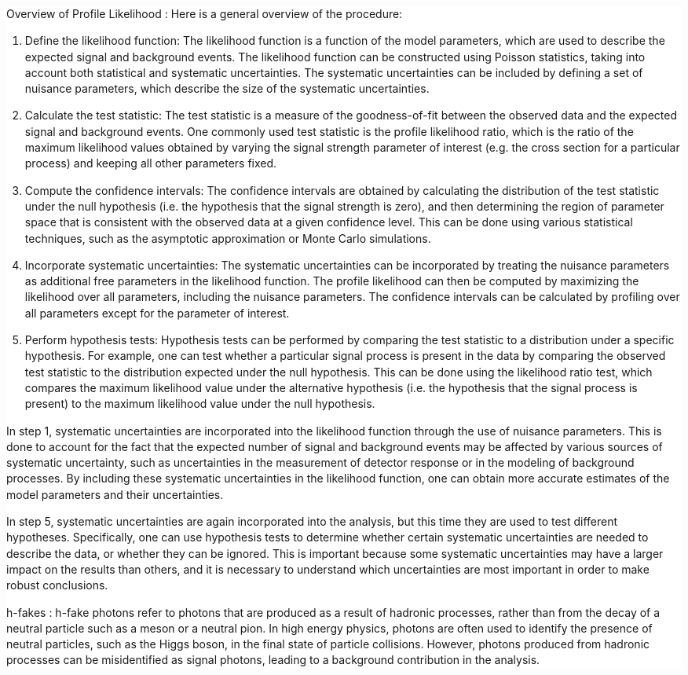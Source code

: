 
Overview of Profile Likelihood : 
Here is a general overview of the procedure:

1.  Define the likelihood function: The likelihood function is a function of the model parameters, which are used to describe the expected signal and background events. The likelihood function can be constructed using Poisson statistics, taking into account both statistical and systematic uncertainties. The systematic uncertainties can be included by defining a set of nuisance parameters, which describe the size of the systematic uncertainties.
    
2.  Calculate the test statistic: The test statistic is a measure of the goodness-of-fit between the observed data and the expected signal and background events. One commonly used test statistic is the profile likelihood ratio, which is the ratio of the maximum likelihood values obtained by varying the signal strength parameter of interest (e.g. the cross section for a particular process) and keeping all other parameters fixed.
3. Compute the confidence intervals: The confidence intervals are obtained by calculating the distribution of the test statistic under the null hypothesis (i.e. the hypothesis that the signal strength is zero), and then determining the region of parameter space that is consistent with the observed data at a given confidence level. This can be done using various statistical techniques, such as the asymptotic approximation or Monte Carlo simulations.
    
 4. Incorporate systematic uncertainties: The systematic uncertainties can be incorporated by treating the nuisance parameters as additional free parameters in the likelihood function. The profile likelihood can then be computed by maximizing the likelihood over all parameters, including the nuisance parameters. The confidence intervals can be calculated by profiling over all parameters except for the parameter of interest.
    
 5.  Perform hypothesis tests: Hypothesis tests can be performed by comparing the test statistic to a distribution under a specific hypothesis. For example, one can test whether a particular signal process is present in the data by comparing the observed test statistic to the distribution expected under the null hypothesis. This can be done using the likelihood ratio test, which compares the maximum likelihood value under the alternative hypothesis (i.e. the hypothesis that the signal process is present) to the maximum likelihood value under the null hypothesis.

In step 1, systematic uncertainties are incorporated into the likelihood function through the use of nuisance parameters. This is done to account for the fact that the expected number of signal and background events may be affected by various sources of systematic uncertainty, such as uncertainties in the measurement of detector response or in the modeling of background processes. By including these systematic uncertainties in the likelihood function, one can obtain more accurate estimates of the model parameters and their uncertainties.

In step 5, systematic uncertainties are again incorporated into the analysis, but this time they are used to test different hypotheses. Specifically, one can use hypothesis tests to determine whether certain systematic uncertainties are needed to describe the data, or whether they can be ignored. This is important because some systematic uncertainties may have a larger impact on the results than others, and it is necessary to understand which uncertainties are most important in order to make robust conclusions.




h-fakes :
h-fake photons refer to photons that are produced as a result of hadronic processes, rather than from the decay of a neutral particle such as a meson or a neutral pion. In high energy physics, photons are often used to identify the presence of neutral particles, such as the Higgs boson, in the final state of particle collisions. However, photons produced from hadronic processes can be misidentified as signal photons, leading to a background contribution in the analysis.

